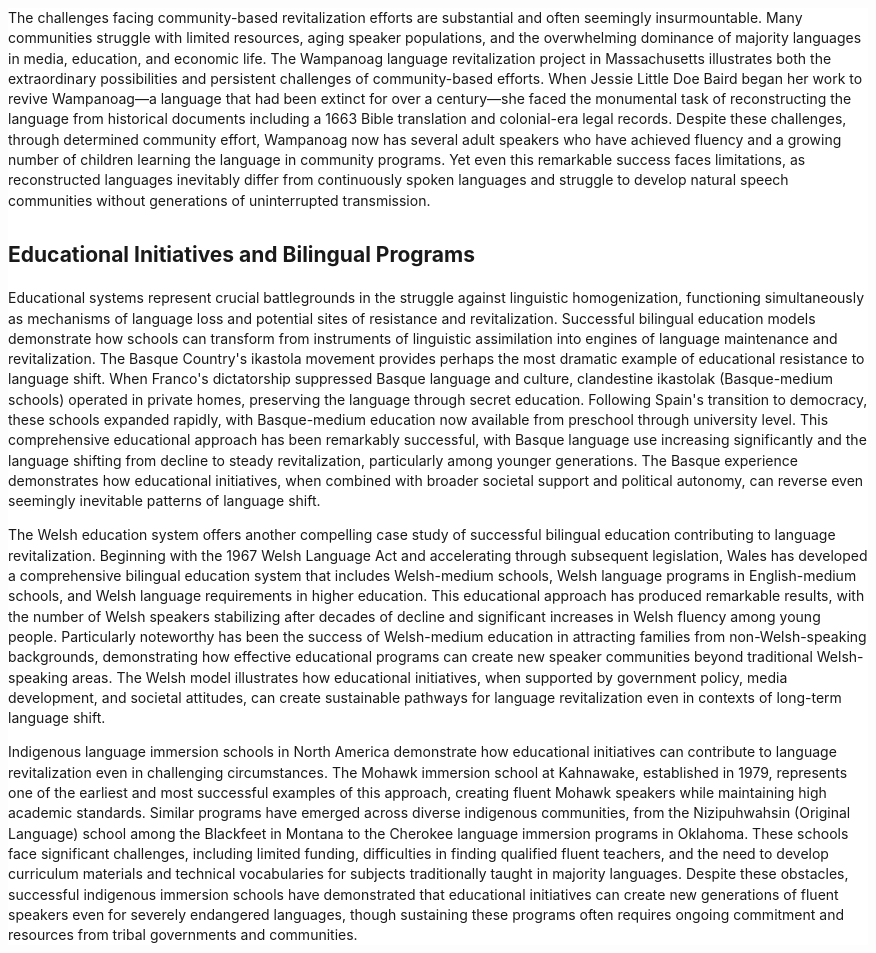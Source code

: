 The challenges facing community-based revitalization efforts are substantial and often seemingly insurmountable. Many communities struggle with limited resources, aging speaker populations, and the overwhelming dominance of majority languages in media, education, and economic life. The Wampanoag language revitalization project in Massachusetts illustrates both the extraordinary possibilities and persistent challenges of community-based efforts. When Jessie Little Doe Baird began her work to revive Wampanoag—a language that had been extinct for over a century—she faced the monumental task of reconstructing the language from historical documents including a 1663 Bible translation and colonial-era legal records. Despite these challenges, through determined community effort, Wampanoag now has several adult speakers who have achieved fluency and a growing number of children learning the language in community programs. Yet even this remarkable success faces limitations, as reconstructed languages inevitably differ from continuously spoken languages and struggle to develop natural speech communities without generations of uninterrupted transmission.

## Educational Initiatives and Bilingual Programs

Educational systems represent crucial battlegrounds in the struggle against linguistic homogenization, functioning simultaneously as mechanisms of language loss and potential sites of resistance and revitalization. Successful bilingual education models demonstrate how schools can transform from instruments of linguistic assimilation into engines of language maintenance and revitalization. The Basque Country's ikastola movement provides perhaps the most dramatic example of educational resistance to language shift. When Franco's dictatorship suppressed Basque language and culture, clandestine ikastolak (Basque-medium schools) operated in private homes, preserving the language through secret education. Following Spain's transition to democracy, these schools expanded rapidly, with Basque-medium education now available from preschool through university level. This comprehensive educational approach has been remarkably successful, with Basque language use increasing significantly and the language shifting from decline to steady revitalization, particularly among younger generations. The Basque experience demonstrates how educational initiatives, when combined with broader societal support and political autonomy, can reverse even seemingly inevitable patterns of language shift.

The Welsh education system offers another compelling case study of successful bilingual education contributing to language revitalization. Beginning with the 1967 Welsh Language Act and accelerating through subsequent legislation, Wales has developed a comprehensive bilingual education system that includes Welsh-medium schools, Welsh language programs in English-medium schools, and Welsh language requirements in higher education. This educational approach has produced remarkable results, with the number of Welsh speakers stabilizing after decades of decline and significant increases in Welsh fluency among young people. Particularly noteworthy has been the success of Welsh-medium education in attracting families from non-Welsh-speaking backgrounds, demonstrating how effective educational programs can create new speaker communities beyond traditional Welsh-speaking areas. The Welsh model illustrates how educational initiatives, when supported by government policy, media development, and societal attitudes, can create sustainable pathways for language revitalization even in contexts of long-term language shift.

Indigenous language immersion schools in North America demonstrate how educational initiatives can contribute to language revitalization even in challenging circumstances. The Mohawk immersion school at Kahnawake, established in 1979, represents one of the earliest and most successful examples of this approach, creating fluent Mohawk speakers while maintaining high academic standards. Similar programs have emerged across diverse indigenous communities, from the Nizipuhwahsin (Original Language) school among the Blackfeet in Montana to the Cherokee language immersion programs in Oklahoma. These schools face significant challenges, including limited funding, difficulties in finding qualified fluent teachers, and the need to develop curriculum materials and technical vocabularies for subjects traditionally taught in majority languages. Despite these obstacles, successful indigenous immersion schools have demonstrated that educational initiatives can create new generations of fluent speakers even for severely endangered languages, though sustaining these programs often requires ongoing commitment and resources from tribal governments and communities.
